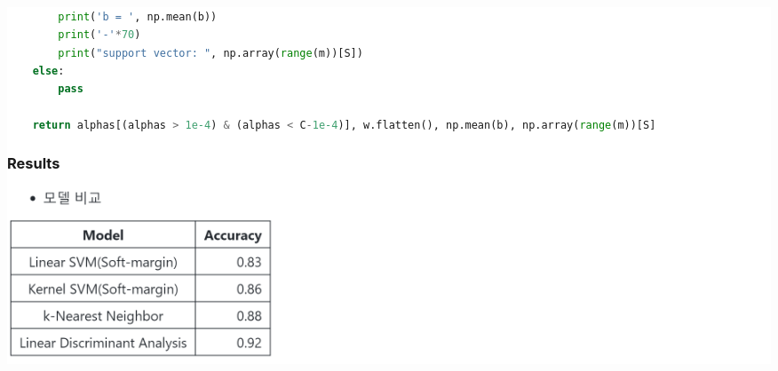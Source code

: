 ```python
        print('b = ', np.mean(b))
        print('-'*70)
        print("support vector: ", np.array(range(m))[S])
    else:
        pass
    
    return alphas[(alphas > 1e-4) & (alphas < C-1e-4)], w.flatten(), np.mean(b), np.array(range(m))[S]
```

### Results

<img src="./figure/table1.png" width="300">
